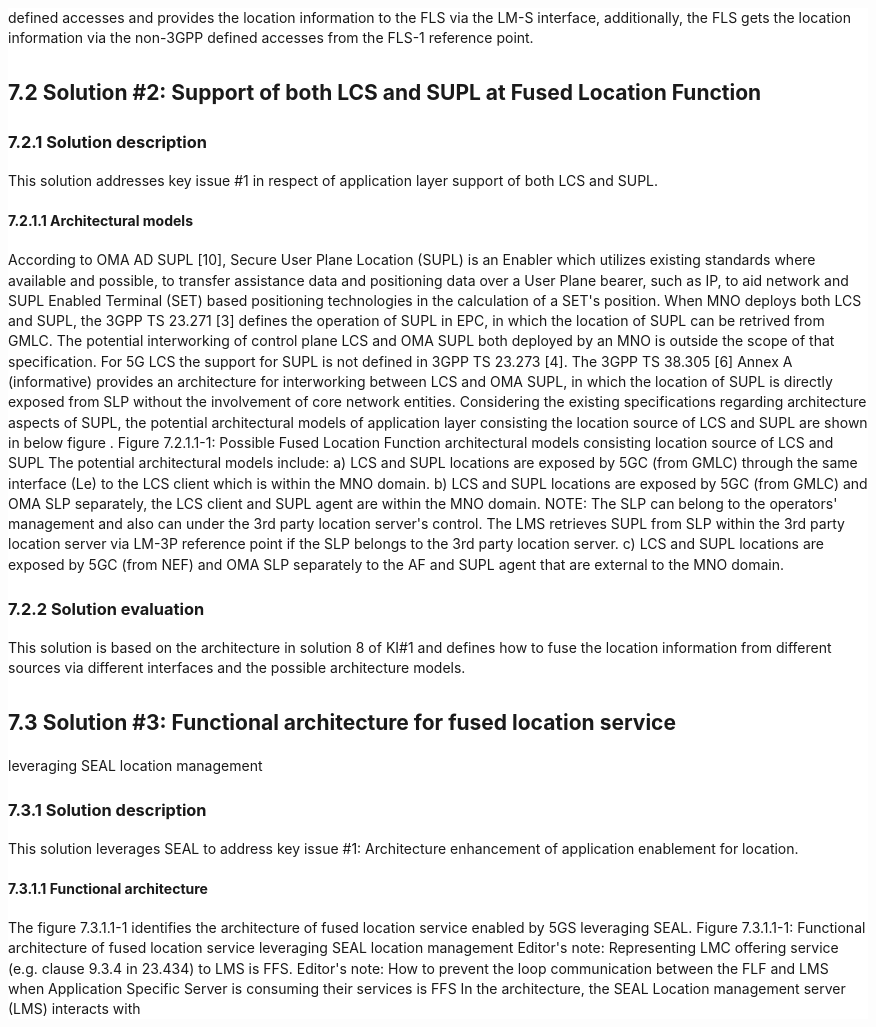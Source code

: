 defined accesses and provides the location information to the FLS via the LM-S
interface, additionally, the FLS gets the location information via the
non-3GPP defined accesses from the FLS-1 reference point.
## 7.2 Solution #2: Support of both LCS and SUPL at Fused Location Function
### 7.2.1 Solution description
This solution addresses key issue #1 in respect of application layer support
of both LCS and SUPL.
#### 7.2.1.1 Architectural models
According to OMA AD SUPL [10], Secure User Plane Location (SUPL) is an Enabler
which utilizes existing standards where available and possible, to transfer
assistance data and positioning data over a User Plane bearer, such as IP, to
aid network and SUPL Enabled Terminal (SET) based positioning technologies in
the calculation of a SET\'s position.
When MNO deploys both LCS and SUPL, the 3GPP TS 23.271 [3] defines the
operation of SUPL in EPC, in which the location of SUPL can be retrived from
GMLC. The potential interworking of control plane LCS and OMA SUPL both
deployed by an MNO is outside the scope of that specification. For 5G LCS the
support for SUPL is not defined in 3GPP TS 23.273 [4]. The 3GPP TS 38.305 [6]
Annex A (informative) provides an architecture for interworking between LCS
and OMA SUPL, in which the location of SUPL is directly exposed from SLP
without the involvement of core network entities.
Considering the existing specifications regarding architecture aspects of
SUPL, the potential architectural models of application layer consisting the
location source of LCS and SUPL are shown in below figure .
Figure 7.2.1.1-1: Possible Fused Location Function architectural models
consisting location source of LCS and SUPL
The potential architectural models include:
a) LCS and SUPL locations are exposed by 5GC (from GMLC) through the same
interface (Le) to the LCS client which is within the MNO domain.
b) LCS and SUPL locations are exposed by 5GC (from GMLC) and OMA SLP
separately, the LCS client and SUPL agent are within the MNO domain.
NOTE: The SLP can belong to the operators\' management and also can under the
3rd party location server\'s control. The LMS retrieves SUPL from SLP within
the 3rd party location server via LM-3P reference point if the SLP belongs to
the 3rd party location server.
c) LCS and SUPL locations are exposed by 5GC (from NEF) and OMA SLP separately
to the AF and SUPL agent that are external to the MNO domain.
### 7.2.2 Solution evaluation
This solution is based on the architecture in solution 8 of KI#1 and defines
how to fuse the location information from different sources via different
interfaces and the possible architecture models.
## 7.3 Solution #3: Functional architecture for fused location service
leveraging SEAL location management
### 7.3.1 Solution description
This solution leverages SEAL to address key issue #1: Architecture enhancement
of application enablement for location.
#### 7.3.1.1 Functional architecture
The figure 7.3.1.1-1 identifies the architecture of fused location service
enabled by 5GS leveraging SEAL.
Figure 7.3.1.1-1: Functional architecture of fused location service leveraging
SEAL location management
Editor\'s note: Representing LMC offering service (e.g. clause 9.3.4 in
23.434) to LMS is FFS.
Editor\'s note: How to prevent the loop communication between the FLF and LMS
when Application Specific Server is consuming their services is FFS
In the architecture, the SEAL Location management server (LMS) interacts with